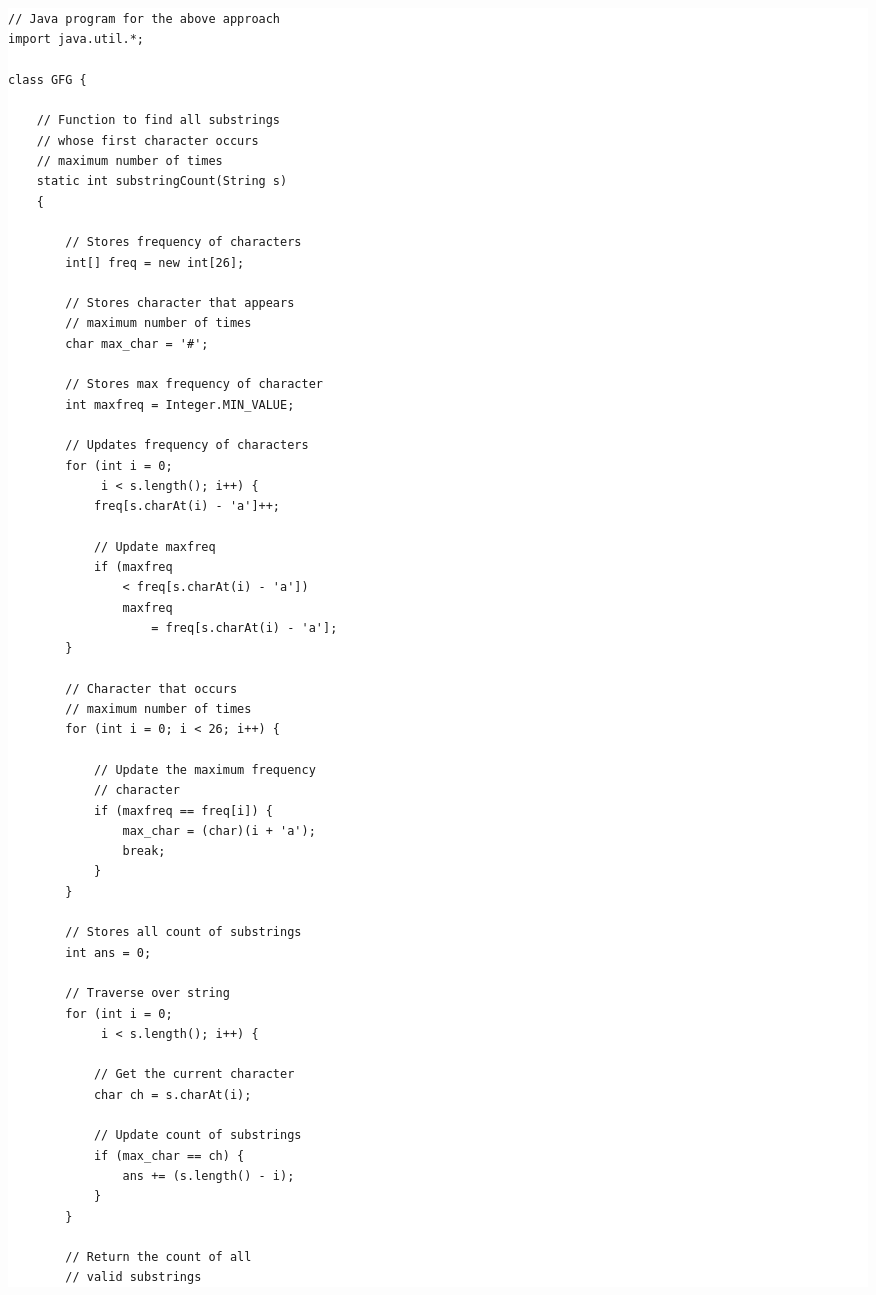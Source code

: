 ```
// Java program for the above approach
import java.util.*;

class GFG {

    // Function to find all substrings
    // whose first character occurs
    // maximum number of times
    static int substringCount(String s)
    {

        // Stores frequency of characters
        int[] freq = new int[26];

        // Stores character that appears
        // maximum number of times
        char max_char = '#';

        // Stores max frequency of character
        int maxfreq = Integer.MIN_VALUE;

        // Updates frequency of characters
        for (int i = 0;
             i < s.length(); i++) {
            freq[s.charAt(i) - 'a']++;

            // Update maxfreq
            if (maxfreq
                < freq[s.charAt(i) - 'a'])
                maxfreq
                    = freq[s.charAt(i) - 'a'];
        }

        // Character that occurs
        // maximum number of times
        for (int i = 0; i < 26; i++) {

            // Update the maximum frequency
            // character
            if (maxfreq == freq[i]) {
                max_char = (char)(i + 'a');
                break;
            }
        }

        // Stores all count of substrings
        int ans = 0;

        // Traverse over string
        for (int i = 0;
             i < s.length(); i++) {

            // Get the current character
            char ch = s.charAt(i);

            // Update count of substrings
            if (max_char == ch) {
                ans += (s.length() - i);
            }
        }

        // Return the count of all
        // valid substrings
```